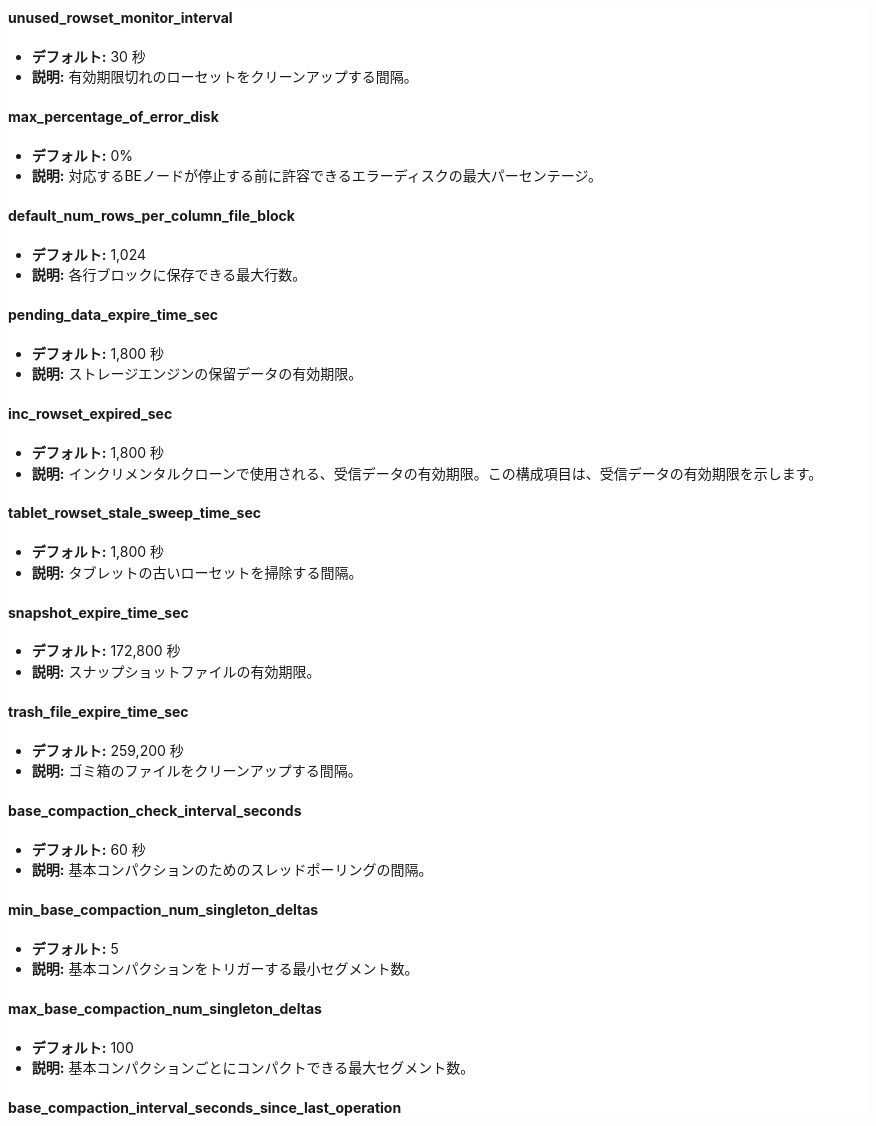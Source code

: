 #### unused_rowset_monitor_interval

- **デフォルト:** 30 秒
- **説明:** 有効期限切れのローセットをクリーンアップする間隔。

#### max_percentage_of_error_disk

- **デフォルト:** 0%
- **説明:** 対応するBEノードが停止する前に許容できるエラーディスクの最大パーセンテージ。

#### default_num_rows_per_column_file_block

- **デフォルト:** 1,024
- **説明:** 各行ブロックに保存できる最大行数。

#### pending_data_expire_time_sec

- **デフォルト:** 1,800 秒
- **説明:** ストレージエンジンの保留データの有効期限。

#### inc_rowset_expired_sec

- **デフォルト:** 1,800 秒
- **説明:** インクリメンタルクローンで使用される、受信データの有効期限。この構成項目は、受信データの有効期限を示します。

#### tablet_rowset_stale_sweep_time_sec

- **デフォルト:** 1,800 秒
- **説明:** タブレットの古いローセットを掃除する間隔。

#### snapshot_expire_time_sec

- **デフォルト:** 172,800 秒
- **説明:** スナップショットファイルの有効期限。

#### trash_file_expire_time_sec

- **デフォルト:** 259,200 秒
- **説明:** ゴミ箱のファイルをクリーンアップする間隔。

#### base_compaction_check_interval_seconds

- **デフォルト:** 60 秒
- **説明:** 基本コンパクションのためのスレッドポーリングの間隔。

#### min_base_compaction_num_singleton_deltas

- **デフォルト:** 5
- **説明:** 基本コンパクションをトリガーする最小セグメント数。

#### max_base_compaction_num_singleton_deltas

- **デフォルト:** 100
- **説明:** 基本コンパクションごとにコンパクトできる最大セグメント数。

#### base_compaction_interval_seconds_since_last_operation
